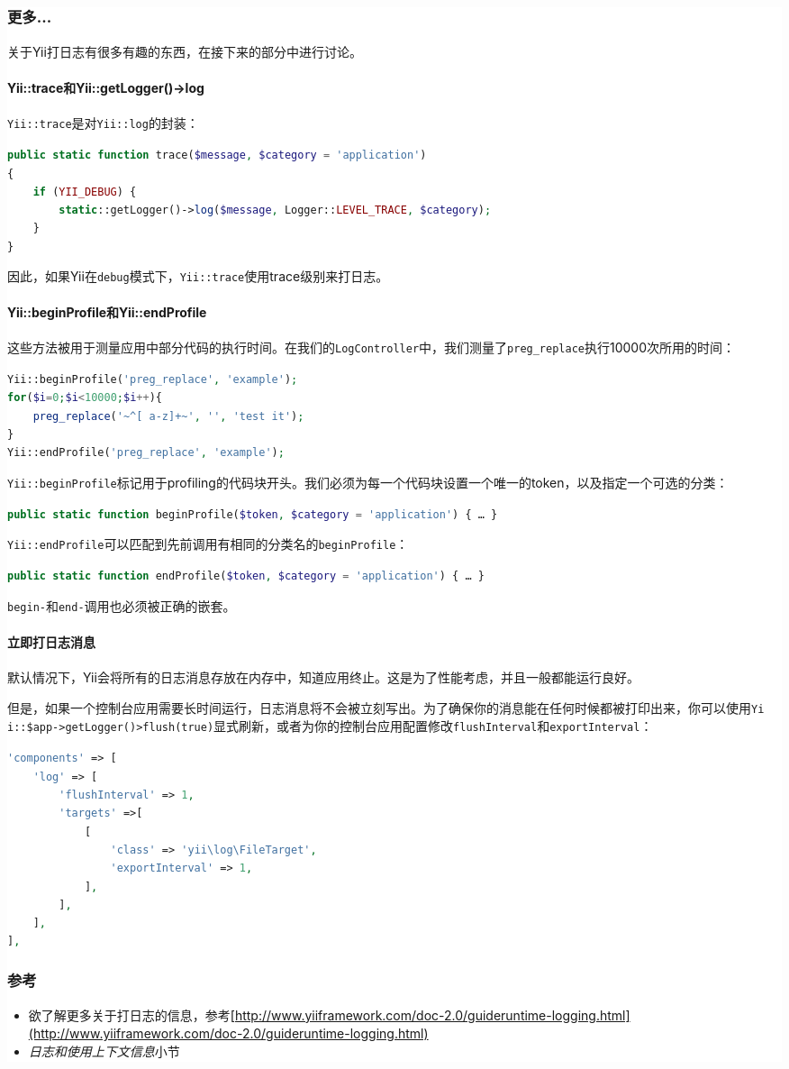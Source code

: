 ### 更多...

关于Yii打日志有很多有趣的东西，在接下来的部分中进行讨论。

#### Yii::trace和Yii::getLogger()->log

`Yii::trace`是对`Yii::log`的封装：

```php
public static function trace($message, $category = 'application')
{
    if (YII_DEBUG) {
        static::getLogger()->log($message, Logger::LEVEL_TRACE, $category);
    }
}
```

因此，如果Yii在`debug`模式下，`Yii::trace`使用trace级别来打日志。

#### Yii::beginProfile和Yii::endProfile

这些方法被用于测量应用中部分代码的执行时间。在我们的`LogController`中，我们测量了`preg_replace`执行10000次所用的时间：

```php
Yii::beginProfile('preg_replace', 'example');
for($i=0;$i<10000;$i++){
    preg_replace('~^[ a-z]+~', '', 'test it');
}
Yii::endProfile('preg_replace', 'example');
```

`Yii::beginProfile`标记用于profiling的代码块开头。我们必须为每一个代码块设置一个唯一的token，以及指定一个可选的分类：

```php
public static function beginProfile($token, $category = 'application') { … }
```

`Yii::endProfile`可以匹配到先前调用有相同的分类名的`beginProfile`：

```php
public static function endProfile($token, $category = 'application') { … }
```

`begin-`和`end-`调用也必须被正确的嵌套。

#### 立即打日志消息

默认情况下，Yii会将所有的日志消息存放在内存中，知道应用终止。这是为了性能考虑，并且一般都能运行良好。

但是，如果一个控制台应用需要长时间运行，日志消息将不会被立刻写出。为了确保你的消息能在任何时候都被打印出来，你可以使用`Yii::$app->getLogger()>flush(true)`显式刷新，或者为你的控制台应用配置修改`flushInterval`和`exportInterval`：

```php
'components' => [
    'log' => [
        'flushInterval' => 1,
        'targets' =>[
            [
                'class' => 'yii\log\FileTarget',
                'exportInterval' => 1,
            ],
        ], 
    ],
],
```

### 参考

- 欲了解更多关于打日志的信息，参考[http://www.yiiframework.com/doc-2.0/guideruntime-logging.html](http://www.yiiframework.com/doc-2.0/guideruntime-logging.html)
- *日志和使用上下文信息*小节